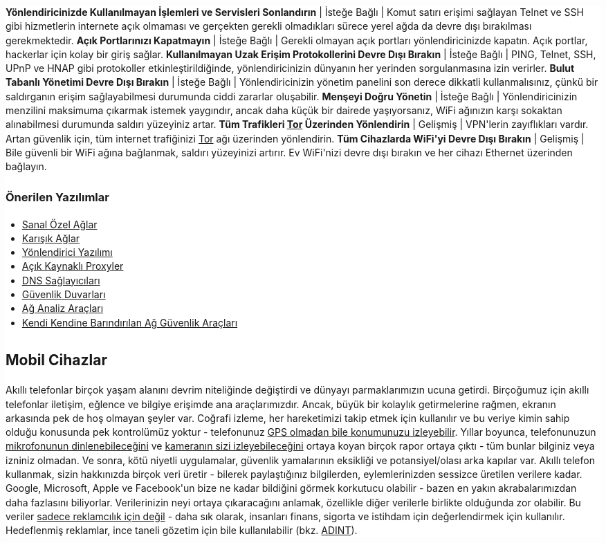 **Yönlendiricinizde Kullanılmayan İşlemleri ve Servisleri Sonlandırın** | İsteğe Bağlı | Komut satırı erişimi sağlayan Telnet ve SSH gibi hizmetlerin internete açık olmaması ve gerçekten gerekli olmadıkları sürece yerel ağda da devre dışı bırakılması gerekmektedir.
**Açık Portlarınızı Kapatmayın** | İsteğe Bağlı | Gerekli olmayan açık portları yönlendiricinizde kapatın. Açık portlar, hackerlar için kolay bir giriş sağlar.
**Kullanılmayan Uzak Erişim Protokollerini Devre Dışı Bırakın** | İsteğe Bağlı | PING, Telnet, SSH, UPnP ve HNAP gibi protokoller etkinleştirildiğinde, yönlendiricinizin dünyanın her yerinden sorgulanmasına izin verirler.
**Bulut Tabanlı Yönetimi Devre Dışı Bırakın** | İsteğe Bağlı | Yönlendiricinizin yönetim panelini son derece dikkatli kullanmalısınız, çünkü bir saldırganın erişim sağlayabilmesi durumunda ciddi zararlar oluşabilir.
**Menşeyi Doğru Yönetin** | İsteğe Bağlı | Yönlendiricinizin menzilini maksimuma çıkarmak istemek yaygındır, ancak daha küçük bir dairede yaşıyorsanız, WiFi ağınızın karşı sokaktan alınabilmesi durumunda saldırı yüzeyiniz artar.
**Tüm Trafikleri [Tor](https://awesome-privacy.xyz/networking/mix-networks/tor) Üzerinden Yönlendirin** | Gelişmiş | VPN'lerin zayıflıkları vardır. Artan güvenlik için, tüm internet trafiğinizi [Tor](https://awesome-privacy.xyz/networking/mix-networks/tor) ağı üzerinden yönlendirin.
**Tüm Cihazlarda WiFi'yi Devre Dışı Bırakın** | Gelişmiş | Bile güvenli bir WiFi ağına bağlanmak, saldırı yüzeyinizi artırır. Ev WiFi'nizi devre dışı bırakın ve her cihazı Ethernet üzerinden bağlayın.

### Önerilen Yazılımlar
- [Sanal Özel Ağlar](https://github.com/Lissy93/awesome-privacy#virtual-private-networks)
- [Karışık Ağlar](https://github.com/Lissy93/awesome-privacy#mix-networks)
- [Yönlendirici Yazılımı](https://github.com/Lissy93/awesome-privacy#router-firmware)
- [Açık Kaynaklı Proxyler](https://github.com/Lissy93/awesome-privacy#proxies)
- [DNS Sağlayıcıları](https://github.com/Lissy93/awesome-privacy#dns)
- [Güvenlik Duvarları](https://github.com/Lissy93/awesome-privacy#firewalls)
- [Ağ Analiz Araçları](https://github.com/Lissy93/awesome-privacy#network-analysis)
- [Kendi Kendine Barındırılan Ağ Güvenlik Araçları](https://github.com/Lissy93/awesome-privacy#self-hosted-network-security)


## Mobil Cihazlar

Akıllı telefonlar birçok yaşam alanını devrim niteliğinde değiştirdi ve dünyayı parmaklarımızın ucuna getirdi. Birçoğumuz için akıllı telefonlar iletişim, eğlence ve bilgiye erişimde ana araçlarımızdır. Ancak, büyük bir kolaylık getirmelerine rağmen, ekranın arkasında pek de hoş olmayan şeyler var. 
Coğrafi izleme, her hareketimizi takip etmek için kullanılır ve bu veriye kimin sahip olduğu konusunda pek kontrolümüz yoktur - telefonunuz [GPS olmadan bile konumunuzu izleyebilir](https://gizmodo.com/how-to-track-a-cellphone-without-gps-or-consent-1821125371). Yıllar boyunca, telefonunuzun [mikrofonunun dinlenebileceğini](https://www.independent.co.uk/life-style/gadgets-and-tech/news/smartphone-apps-listening-privacy-alphonso-shazam-advertising-pool-3d-honey-quest-a8139451.html) ve [kameranın sizi izleyebileceğini](https://www.businessinsider.com/hackers-governments-smartphone-iphone-camera-wikileaks-cybersecurity-hack-privacy-webcam-2017-6) ortaya koyan birçok rapor ortaya çıktı - tüm bunlar bilginiz veya izniniz olmadan. Ve sonra, kötü niyetli uygulamalar, güvenlik yamalarının eksikliği ve potansiyel/olası arka kapılar var.
Akıllı telefon kullanmak, sizin hakkınızda birçok veri üretir - bilerek paylaştığınız bilgilerden, eylemlerinizden sessizce üretilen verilere kadar. Google, Microsoft, Apple ve Facebook'un bize ne kadar bildiğini görmek korkutucu olabilir - bazen en yakın akrabalarımızdan daha fazlasını biliyorlar. Verilerinizin neyi ortaya çıkaracağını anlamak, özellikle diğer verilerle birlikte olduğunda zor olabilir.
Bu veriler [sadece reklamcılık için değil](https://internethealthreport.org/2018/the-good-the-bad-and-the-ugly-sides-of-data-tracking/) - daha sık olarak, insanları finans, sigorta ve istihdam için değerlendirmek için kullanılır. Hedeflenmiş reklamlar, ince taneli gözetim için bile kullanılabilir (bkz. [ADINT](https://adint.cs.washington.edu)).